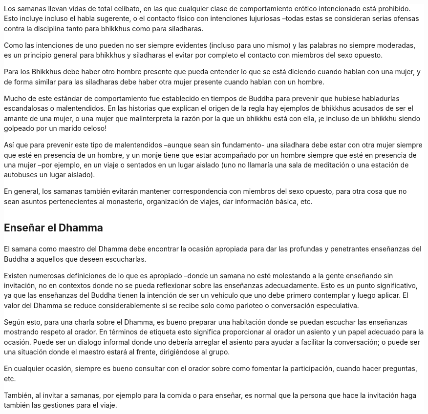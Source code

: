 Los samanas llevan vidas de total celibato, en las que cualquier clase de comportamiento erótico intencionado está prohibido. Esto incluye incluso el habla sugerente, o el contacto físico con intenciones lujuriosas –todas estas se consideran serias ofensas contra la disciplina tanto para bhikkhus como para siladharas.

Como las intenciones de uno pueden no ser siempre evidentes (incluso para uno mismo) y las palabras no siempre moderadas, es un principio general para bhikkhus y siladharas el evitar por completo el contacto con miembros del sexo opuesto.

Para los Bhikkhus debe haber otro hombre presente que pueda entender lo que se está diciendo cuando hablan con una mujer, y de forma similar para las siladharas debe haber otra mujer presente cuando hablan con un hombre.

Mucho de este estándar de comportamiento fue establecido en tiempos de Buddha para prevenir que hubiese habladurías escandalosas o malentendidos. En las historias que explican el origen de la regla hay ejemplos de bhikkhus acusados de ser el amante de una mujer, o una mujer que malinterpreta la razón por la que un bhikkhu está con ella, ¡e incluso de un bhikkhu siendo golpeado por un marido celoso!

Así que para prevenir este tipo de malentendidos –aunque sean sin fundamento- una siladhara debe estar con otra mujer siempre que esté en presencia de un hombre, y un monje tiene que estar acompañado por un hombre siempre que esté en presencia de una mujer –por ejemplo, en un viaje o sentados en un lugar aislado (uno no llamaría una sala de meditación o una estación de autobuses un lugar aislado).

En general, los samanas también evitarán mantener correspondencia con miembros del sexo opuesto, para otra cosa que no sean asuntos pertenecientes al monasterio, organización de viajes, dar información básica, etc.


##




## **Enseñar el Dhamma**


El samana como maestro del Dhamma debe encontrar la ocasión apropiada para dar las profundas y penetrantes enseñanzas del Buddha a aquellos que deseen escucharlas.

Existen numerosas definiciones de lo que es apropiado –donde un samana no esté molestando a la gente enseñando sin invitación, no en contextos donde no se pueda reflexionar sobre las enseñanzas adecuadamente. Esto es un punto significativo, ya que las enseñanzas del Buddha tienen la intención de ser un vehículo que uno debe primero contemplar y luego aplicar. El valor del Dhamma se reduce considerablemente si se recibe solo como parloteo o conversación especulativa.

Según esto, para una charla sobre el Dhamma, es bueno preparar una habitación donde se puedan escuchar las enseñanzas mostrando respeto al orador. En términos de etiqueta esto significa proporcionar al orador un asiento y un papel adecuado para la ocasión. Puede ser un dialogo informal donde uno debería arreglar el asiento para ayudar a facilitar la conversación; o puede ser una situación donde el maestro estará al frente, dirigiéndose al grupo.

En cualquier ocasión, siempre es bueno consultar con el orador sobre como fomentar la participación, cuando hacer preguntas, etc.

También, al invitar a samanas, por ejemplo para la comida o para enseñar, es normal que la persona que hace la invitación haga también las gestiones para el viaje.
